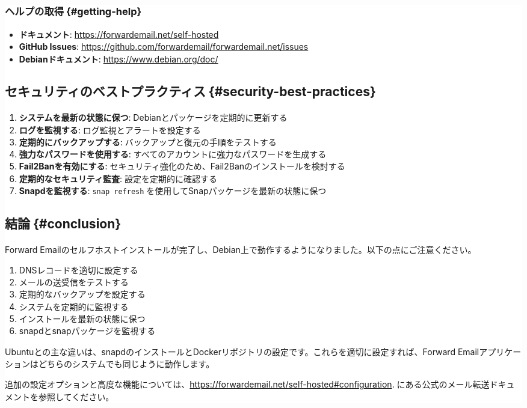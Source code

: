 ### ヘルプの取得 {#getting-help}

* **ドキュメント**: <https://forwardemail.net/self-hosted>
* **GitHub Issues**: <https://github.com/forwardemail/forwardemail.net/issues>
* **Debianドキュメント**: <https://www.debian.org/doc/>

## セキュリティのベストプラクティス {#security-best-practices}

1. **システムを最新の状態に保つ**: Debianとパッケージを定期的に更新する
2. **ログを監視する**: ログ監視とアラートを設定する
3. **定期的にバックアップする**: バックアップと復元の手順をテストする
4. **強力なパスワードを使用する**: すべてのアカウントに強力なパスワードを生成する
5. **Fail2Banを有効にする**: セキュリティ強化のため、Fail2Banのインストールを検討する
6. **定期的なセキュリティ監査**: 設定を定期的に確認する
7. **Snapdを監視する**: `snap refresh` を使用してSnapパッケージを最新の状態に保つ

## 結論 {#conclusion}

Forward Emailのセルフホストインストールが完了し、Debian上で動作するようになりました。以下の点にご注意ください。

1. DNSレコードを適切に設定する
2. メールの送受信をテストする
3. 定期的なバックアップを設定する
4. システムを定期的に監視する
5. インストールを最新の状態に保つ
6. snapdとsnapパッケージを監視する

Ubuntuとの主な違いは、snapdのインストールとDockerリポジトリの設定です。これらを適切に設定すれば、Forward Emailアプリケーションはどちらのシステムでも同じように動作します。

追加の設定オプションと高度な機能については、<https://forwardemail.net/self-hosted#configuration>. にある公式のメール転送ドキュメントを参照してください。